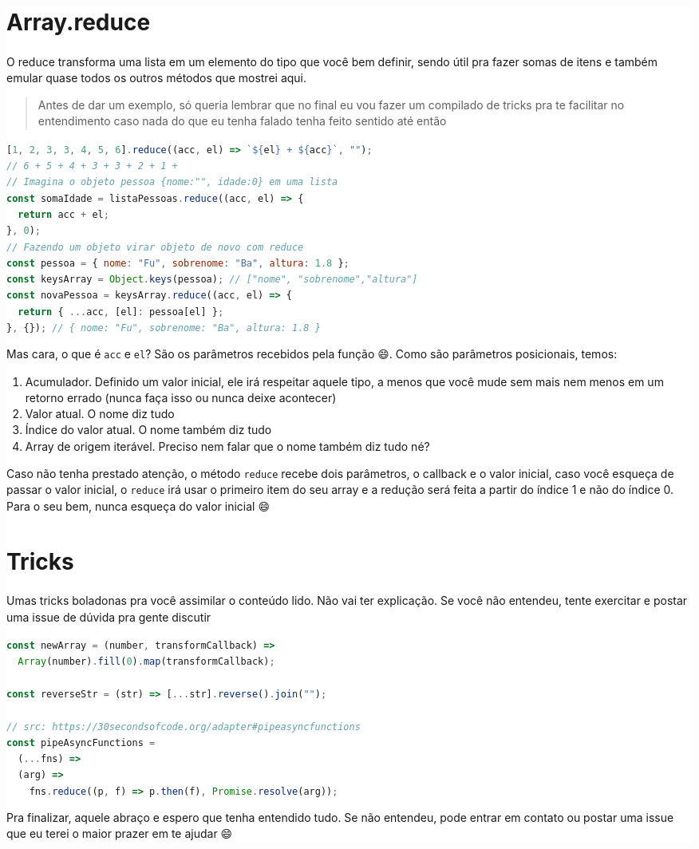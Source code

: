 # Array.reduce

O reduce transforma uma lista em um elemento do tipo que você bem definir, sendo útil pra fazer somas de itens e também emular quase todos os outros métodos que mostrei aqui.

> Antes de dar um exemplo, só queria lembrar que no final eu vou fazer um compilado de tricks pra te facilitar no entendimento caso nada do que eu tenha falado tenha feito sentido até então

```javascript
[1, 2, 3, 3, 4, 5, 6].reduce((acc, el) => `${el} + ${acc}`, "");
// 6 + 5 + 4 + 3 + 3 + 2 + 1 +
// Imagina o objeto pessoa {nome:"", idade:0} em uma lista
const somaIdade = listaPessoas.reduce((acc, el) => {
  return acc + el;
}, 0);
// Fazendo um objeto virar objeto de novo com reduce
const pessoa = { nome: "Fu", sobrenome: "Ba", altura: 1.8 };
const keysArray = Object.keys(pessoa); // ["nome", "sobrenome","altura"]
const novaPessoa = keysArray.reduce((acc, el) => {
  return { ...acc, [el]: pessoa[el] };
}, {}); // { nome: "Fu", sobrenome: "Ba", altura: 1.8 }
```

Mas cara, o que é `acc` e `el`? São os parâmetros recebidos pela função :smile:. Como são parâmetros posicionais, temos:

1. Acumulador. Definido um valor inicial, ele irá respeitar aquele tipo, a menos que você mude sem mais nem menos em um retorno errado (nunca faça isso ou nunca deixe acontecer)
2. Valor atual. O nome diz tudo
3. Índice do valor atual. O nome também diz tudo
4. Array de origem iterável. Preciso nem falar que o nome também diz tudo né?

Caso não tenha prestado atenção, o método `reduce` recebe dois parâmetros, o callback e o valor inicial, caso você esqueça de passar o valor inicial, o `reduce` irá usar o primeiro item do seu array e a redução será feita a partir do índice 1 e não do índice 0. Para o seu bem, nunca esqueça do valor inicial :smile:

# Tricks

Umas tricks boladonas pra você assimilar o conteúdo lido. Não vai ter explicação. Se você não entendeu, tente exercitar e postar uma issue de dúvida pra gente discutir

```javascript
const newArray = (number, transformCallback) =>
  Array(number).fill(0).map(transformCallback);

const reverseStr = (str) => [...str].reverse().join("");

// src: https://30secondsofcode.org/adapter#pipeasyncfunctions
const pipeAsyncFunctions =
  (...fns) =>
  (arg) =>
    fns.reduce((p, f) => p.then(f), Promise.resolve(arg));
```

Pra finalizar, aquele abraço e espero que tenha entendido tudo. Se não entendeu, pode entrar em contato ou postar uma issue que eu terei o maior prazer em te ajudar :smile:
